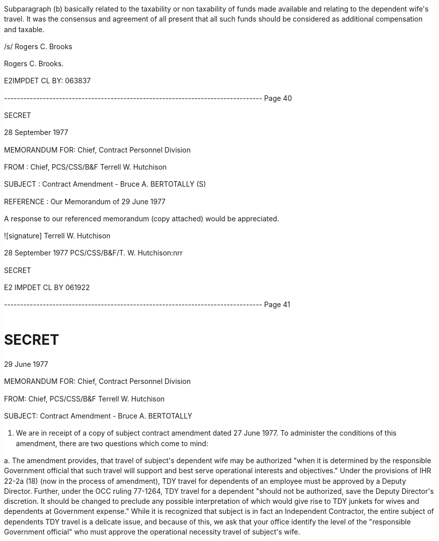 Subparagraph (b) basically related to the taxability or non taxability of funds made available and relating to the dependent wife's travel. It was the consensus and agreement of all present that all such funds should be considered as additional compensation and taxable.

/s/ Rogers C. Brooks

Rogers C. Brooks.

E2IMPDET
CL BY: 063837


-------------------------------------------------------------------------------- Page 40

SECRET

28 September 1977

MEMORANDUM FOR: Chief, Contract Personnel Division

FROM : Chief, PCS/CSS/B&F
Terrell W. Hutchison

SUBJECT : Contract Amendment - Bruce A. BERTOTALLY (S)

REFERENCE : Our Memorandum of 29 June 1977

A response to our referenced memorandum (copy attached) would be appreciated.

![signature] Terrell W. Hutchison

28 September 1977
PCS/CSS/B&F/T. W. Hutchison:nrr

SECRET

E2 IMPDET CL BY 061922


-------------------------------------------------------------------------------- Page 41

# SECRET

29 June 1977

MEMORANDUM FOR: Chief, Contract Personnel Division

FROM: Chief, PCS/CSS/B&F
Terrell W. Hutchison

SUBJECT: Contract Amendment - Bruce A. BERTOTALLY

1. We are in receipt of a copy of subject contract amendment dated 27 June 1977. To administer the conditions of this amendment, there are two questions which come to mind:

a. The amendment provides, that travel of subject's dependent wife may be authorized "when it is determined by the responsible Government official that such travel will support and best serve operational interests and objectives." Under the provisions of IHR 22-2a (18) (now in the process of amendment), TDY travel for dependents of an employee must be approved by a Deputy Director. Further, under the OCC ruling 77-1264, TDY travel for a dependent "should not be authorized, save the Deputy Director's discretion. It should be changed to preclude any possible interpretation of which would give rise to TDY junkets for wives and dependents at Government expense." While it is recognized that subject is in fact an Independent Contractor, the entire subject of dependents TDY travel is a delicate issue, and because of this, we ask that your office identify the level of the "responsible Government official" who must approve the operational necessity travel of subject's wife.
